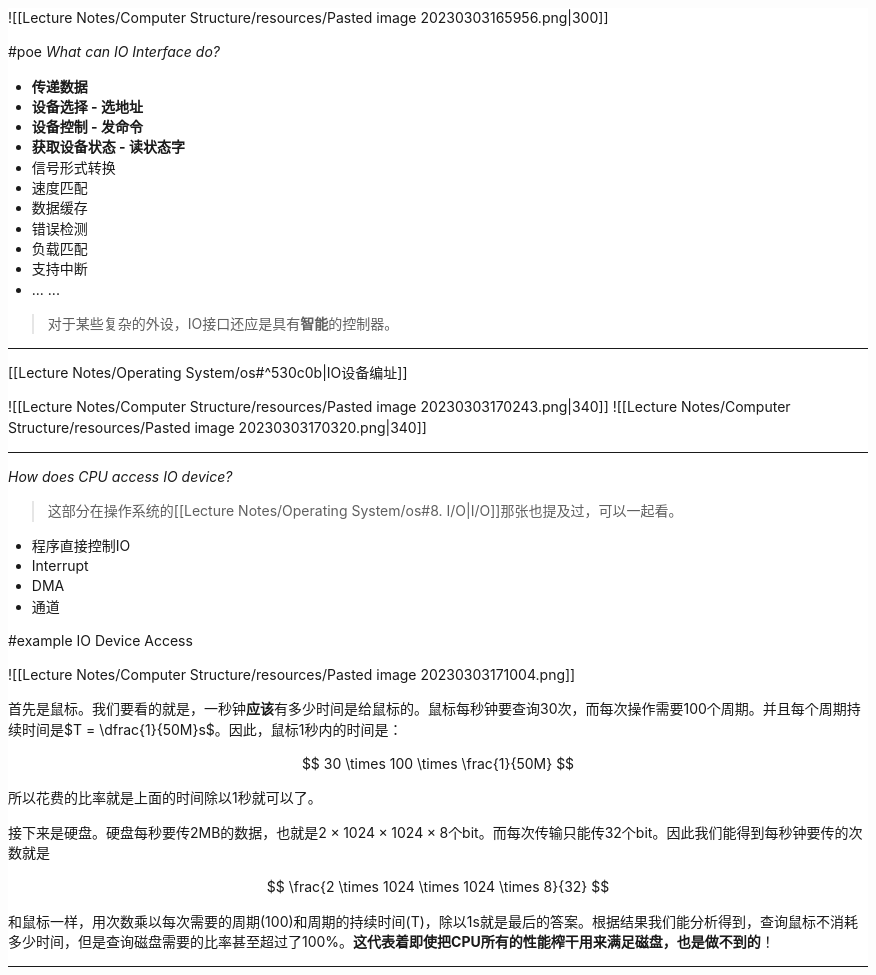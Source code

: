 ![[Lecture Notes/Computer Structure/resources/Pasted image 20230303165956.png|300]]

#poe  *What can IO Interface do?*

* **传递数据**
* **设备选择 - 选地址**
* **设备控制 - 发命令**
* **获取设备状态 - 读状态字**
* 信号形式转换
* 速度匹配
* 数据缓存
* 错误检测
* 负载匹配
* 支持中断
* ... ...

> 对于某些复杂的外设，IO接口还应是具有**智能**的控制器。

---

[[Lecture Notes/Operating System/os#^530c0b|IO设备编址]]

![[Lecture Notes/Computer Structure/resources/Pasted image 20230303170243.png|340]]  ![[Lecture Notes/Computer Structure/resources/Pasted image 20230303170320.png|340]]

---

*How does CPU access IO device?*

> 这部分在操作系统的[[Lecture Notes/Operating System/os#8. I/O|I/O]]那张也提及过，可以一起看。

* 程序直接控制IO
* Interrupt
* DMA
* 通道

#example IO Device Access

![[Lecture Notes/Computer Structure/resources/Pasted image 20230303171004.png]]

首先是鼠标。我们要看的就是，一秒钟**应该**有多少时间是给鼠标的。鼠标每秒钟要查询30次，而每次操作需要100个周期。并且每个周期持续时间是$T = \dfrac{1}{50M}s$。因此，鼠标1秒内的时间是：

$$
30 \times 100 \times \frac{1}{50M}
$$

所以花费的比率就是上面的时间除以1秒就可以了。

接下来是硬盘。硬盘每秒要传2MB的数据，也就是$2 \times 1024 \times 1024 \times 8$个bit。而每次传输只能传32个bit。因此我们能得到每秒钟要传的次数就是

$$
\frac{2 \times 1024 \times 1024 \times 8}{32}
$$

和鼠标一样，用次数乘以每次需要的周期(100)和周期的持续时间(T)，除以1s就是最后的答案。根据结果我们能分析得到，查询鼠标不消耗多少时间，但是查询磁盘需要的比率甚至超过了100%。**这代表着即使把CPU所有的性能榨干用来满足磁盘，也是做不到的**！

---